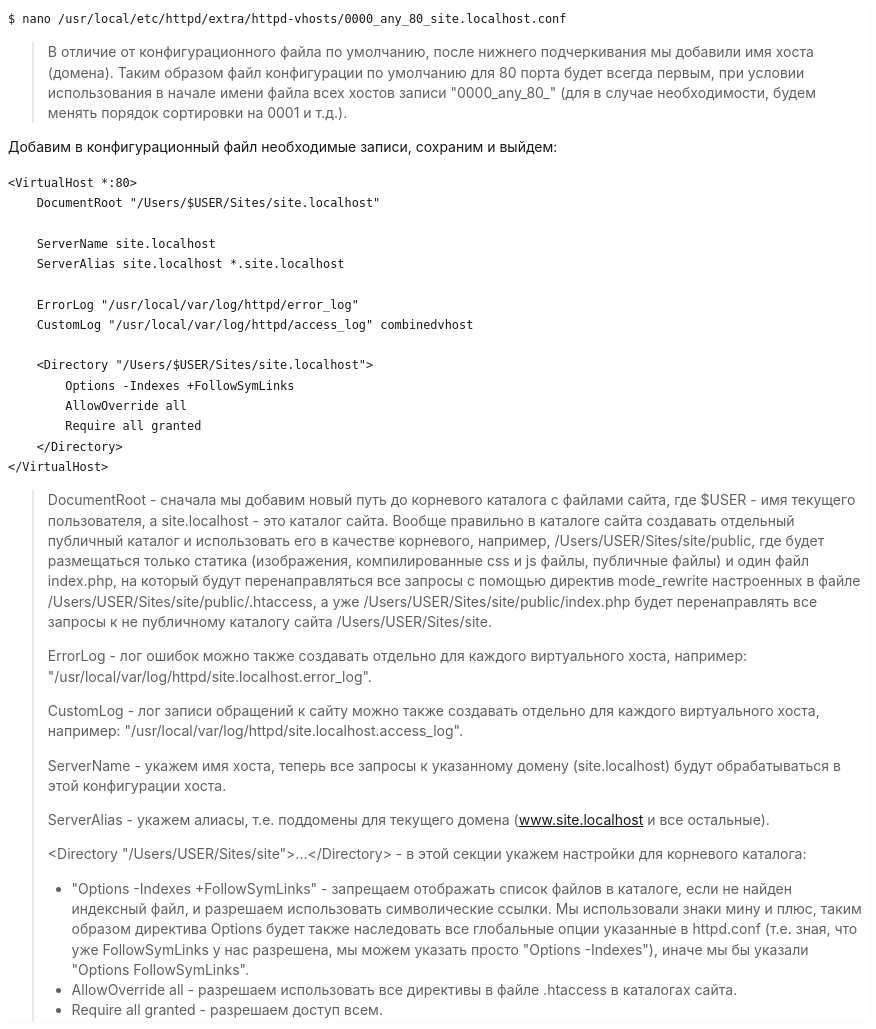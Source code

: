 	$ nano /usr/local/etc/httpd/extra/httpd-vhosts/0000_any_80_site.localhost.conf

> В отличие от конфигурационного файла по умолчанию, после нижнего подчеркивания мы добавили имя хоста (домена). Таким образом файл конфигурации по умолчанию для 80 порта будет всегда первым, при условии использования в начале имени файла всех хостов записи "0000_any_80_" (для в случае необходимости, будем менять порядок сортировки на 0001 и т.д.).
	
Добавим в конфигурационный файл необходимые записи, сохраним и выйдем:

	<VirtualHost *:80>
		DocumentRoot "/Users/$USER/Sites/site.localhost"
    
		ServerName site.localhost
		ServerAlias site.localhost *.site.localhost
		
		ErrorLog "/usr/local/var/log/httpd/error_log"
		CustomLog "/usr/local/var/log/httpd/access_log" combinedvhost
	
		<Directory "/Users/$USER/Sites/site.localhost">
			Options -Indexes +FollowSymLinks
			AllowOverride all
			Require all granted
		</Directory>
	</VirtualHost>
	
> DocumentRoot - сначала мы добавим новый путь до корневого каталога c файлами сайта, где $USER - имя текущего пользователя, а site.localhost - это каталог сайта. Вообще правильно в каталоге сайта создавать отдельный публичный каталог и использовать его в качестве корневого, например, /Users/USER/Sites/site/public, где будет размещаться только статика (изображения, компилированные css и js файлы, публичные файлы) и один файл index.php, на который будут перенаправляться все запросы с помощью директив mode_rewrite настроенных в файле /Users/USER/Sites/site/public/.htaccess, а уже /Users/USER/Sites/site/public/index.php будет перенаправлять все запросы к не публичному каталогу сайта /Users/USER/Sites/site.
>  
> ErrorLog - лог ошибок можно также создавать отдельно для каждого виртуального хоста, например: "/usr/local/var/log/httpd/site.localhost.error_log".
> 
> CustomLog - лог записи обращений к сайту можно также создавать отдельно для каждого виртуального хоста, например: "/usr/local/var/log/httpd/site.localhost.access_log".
> 
> ServerName - укажем имя хоста, теперь все запросы к указанному домену (site.localhost) будут обрабатываться в этой конфигурации хоста.
> 
> ServerAlias - укажем алиасы, т.е. поддомены для текущего домена (www.site.localhost и все остальные).
> 
> \<Directory "/Users/USER/Sites/site"\>...\</Directory\> - в этой секции укажем настройки для корневого каталога:
> 
> - "Options -Indexes +FollowSymLinks" - запрещаем отображать список файлов в каталоге, если не найден индексный файл, и разрешаем использовать символические ссылки. Мы использовали знаки мину и плюс, таким образом директива Options будет также наследовать все глобальные опции указанные в httpd.conf (т.е. зная, что уже FollowSymLinks у нас разрешена, мы можем указать просто "Options -Indexes"), иначе мы бы указали "Options FollowSymLinks".
> - AllowOverride all - разрешаем использовать все директивы в файле .htaccess в каталогах сайта.
> - Require all granted - разрешаем доступ всем.
